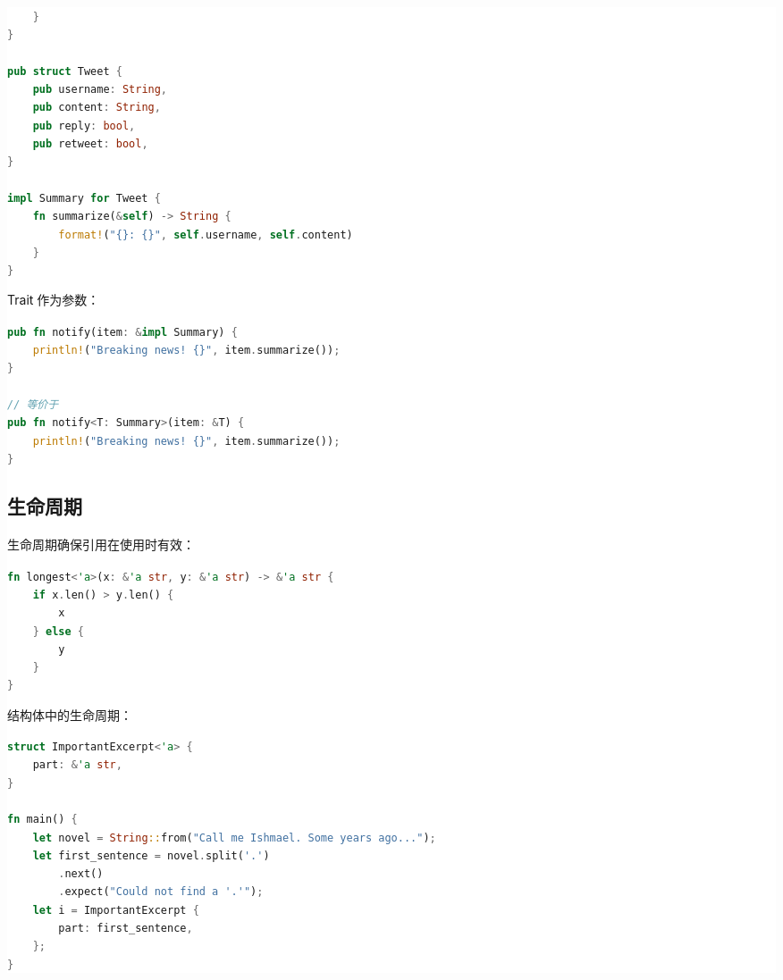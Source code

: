 ```rust
    }
}

pub struct Tweet {
    pub username: String,
    pub content: String,
    pub reply: bool,
    pub retweet: bool,
}

impl Summary for Tweet {
    fn summarize(&self) -> String {
        format!("{}: {}", self.username, self.content)
    }
}
```

Trait 作为参数：

```rust
pub fn notify(item: &impl Summary) {
    println!("Breaking news! {}", item.summarize());
}

// 等价于
pub fn notify<T: Summary>(item: &T) {
    println!("Breaking news! {}", item.summarize());
}
```

## 生命周期

生命周期确保引用在使用时有效：

```rust
fn longest<'a>(x: &'a str, y: &'a str) -> &'a str {
    if x.len() > y.len() {
        x
    } else {
        y
    }
}
```

结构体中的生命周期：

```rust
struct ImportantExcerpt<'a> {
    part: &'a str,
}

fn main() {
    let novel = String::from("Call me Ishmael. Some years ago...");
    let first_sentence = novel.split('.')
        .next()
        .expect("Could not find a '.'");
    let i = ImportantExcerpt {
        part: first_sentence,
    };
}
```
